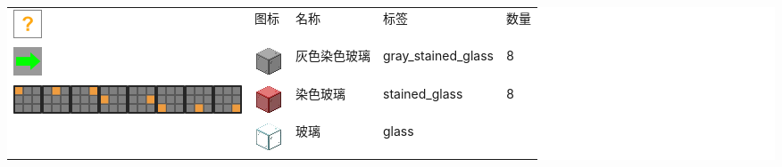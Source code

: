 </table>
<table>
	<tablebody>
		<tr>
			<td><img src="../../../mc_icon/recipes/tile.png"></td>
			<td>图标</td>
			<td>名称</td>
			<td>标签</td>
			<td>数量</td>
		</tr>
		<tr>
			<td><img src="../../../mc_icon/recipes/arrow.png"></td>
			<td><img src="../../../mc_icon/buildingBlocks/glass/gray_stained_glass.png"></td>
			<td>灰色染色玻璃</td>
			<td>gray_stained_glass</td>
			<td>8</td>
		</tr>
		<tr>
			<td rowspan="2"><img src="../../../mc_icon/recipes/01.png"><img src="../../../mc_icon/recipes/02.png"><img src="../../../mc_icon/recipes/03.png"><img src="../../../mc_icon/recipes/04.png"><img src="../../../mc_icon/recipes/06.png"><img src="../../../mc_icon/recipes/07.png"><img src="../../../mc_icon/recipes/08.png"><img src="../../../mc_icon/recipes/09.png"></td>
			<td><img src="../../../mc_icon/buildingBlocks/glass/red_stained_glass.png"></td>
			<td><a>染色玻璃</a></td>
			<td><a>stained_glass</a></td>
			<td rowspan="2">8</td>
		</tr>
		<tr>
			<td><img src="../../../mc_icon/buildingBlocks/glass/glass.png"></td>
			<td>玻璃</td>
			<td>glass</td>
		</tr>
		<tr>